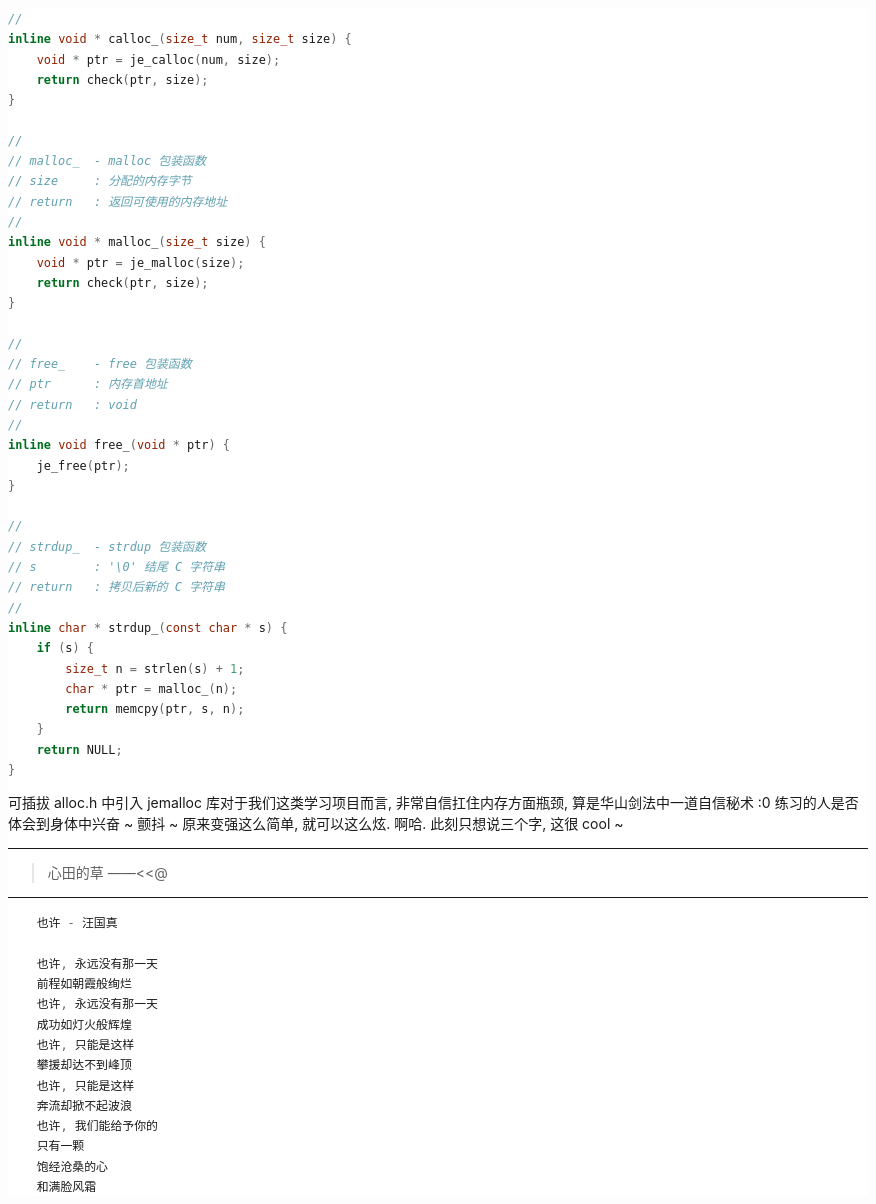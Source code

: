 ```C
//
inline void * calloc_(size_t num, size_t size) {
    void * ptr = je_calloc(num, size);
    return check(ptr, size);
}

//
// malloc_  - malloc 包装函数
// size     : 分配的内存字节
// return   : 返回可使用的内存地址
//
inline void * malloc_(size_t size) {
    void * ptr = je_malloc(size);
    return check(ptr, size);
}

//
// free_    - free 包装函数
// ptr      : 内存首地址
// return   : void
//
inline void free_(void * ptr) {
    je_free(ptr);
}

//
// strdup_  - strdup 包装函数
// s        : '\0' 结尾 C 字符串
// return   : 拷贝后新的 C 字符串
//
inline char * strdup_(const char * s) {
    if (s) {
        size_t n = strlen(s) + 1;
        char * ptr = malloc_(n);
        return memcpy(ptr, s, n);
    }
    return NULL;
}
```

可插拔 alloc.h 中引入 jemalloc 库对于我们这类学习项目而言, 非常自信扛住内存方面瓶颈, 算是华山剑法中一道自信秘术 :0 练习的人是否体会到身体中兴奋 ~ 颤抖 ~ 原来变强这么简单, 就可以这么炫. 啊哈. 此刻只想说三个字, 这很 cool ~

***

> 心田的草 ——<<@

***

```C
    也许 - 汪国真
    
    也许, 永远没有那一天
    前程如朝霞般绚烂
    也许, 永远没有那一天
    成功如灯火般辉煌
    也许, 只能是这样
    攀援却达不到峰顶
    也许, 只能是这样
    奔流却掀不起波浪
    也许, 我们能给予你的
    只有一颗
    饱经沧桑的心
    和满脸风霜
```
